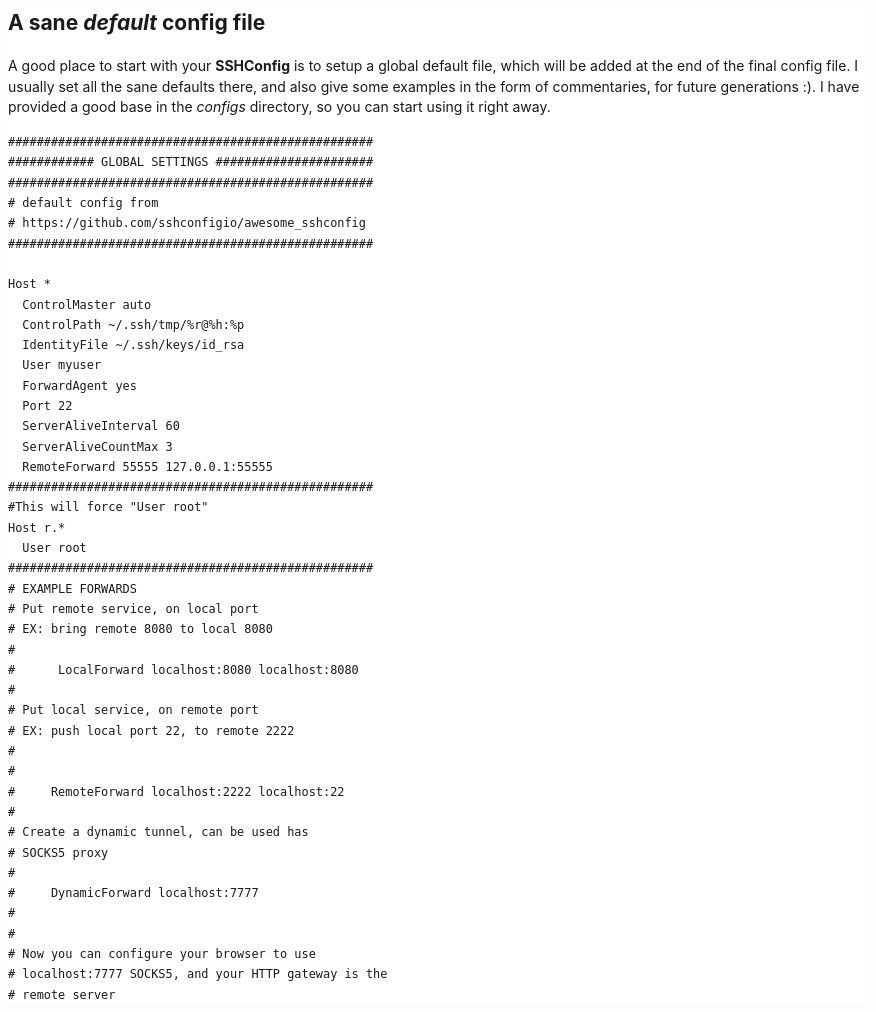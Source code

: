 ## A sane *default* config file
A good place to start with your **SSHConfig** is to setup a global default file, which will be added at the end of the final config file. I usually set all the sane defaults there, and also give some examples in the form of commentaries, for future generations :). I have provided a good base in the _configs_ directory, so you can start using it right away.

```
###################################################
############ GLOBAL SETTINGS ######################
###################################################
# default config from
# https://github.com/sshconfigio/awesome_sshconfig
###################################################

Host *
  ControlMaster auto
  ControlPath ~/.ssh/tmp/%r@%h:%p
  IdentityFile ~/.ssh/keys/id_rsa
  User myuser
  ForwardAgent yes
  Port 22
  ServerAliveInterval 60
  ServerAliveCountMax 3
  RemoteForward 55555 127.0.0.1:55555
###################################################
#This will force "User root"
Host r.*
  User root
###################################################
# EXAMPLE FORWARDS
# Put remote service, on local port
# EX: bring remote 8080 to local 8080
#
#      LocalForward localhost:8080 localhost:8080
#
# Put local service, on remote port
# EX: push local port 22, to remote 2222
#
#
#     RemoteForward localhost:2222 localhost:22
#
# Create a dynamic tunnel, can be used has
# SOCKS5 proxy
#
#     DynamicForward localhost:7777
#
#
# Now you can configure your browser to use
# localhost:7777 SOCKS5, and your HTTP gateway is the
# remote server
```
